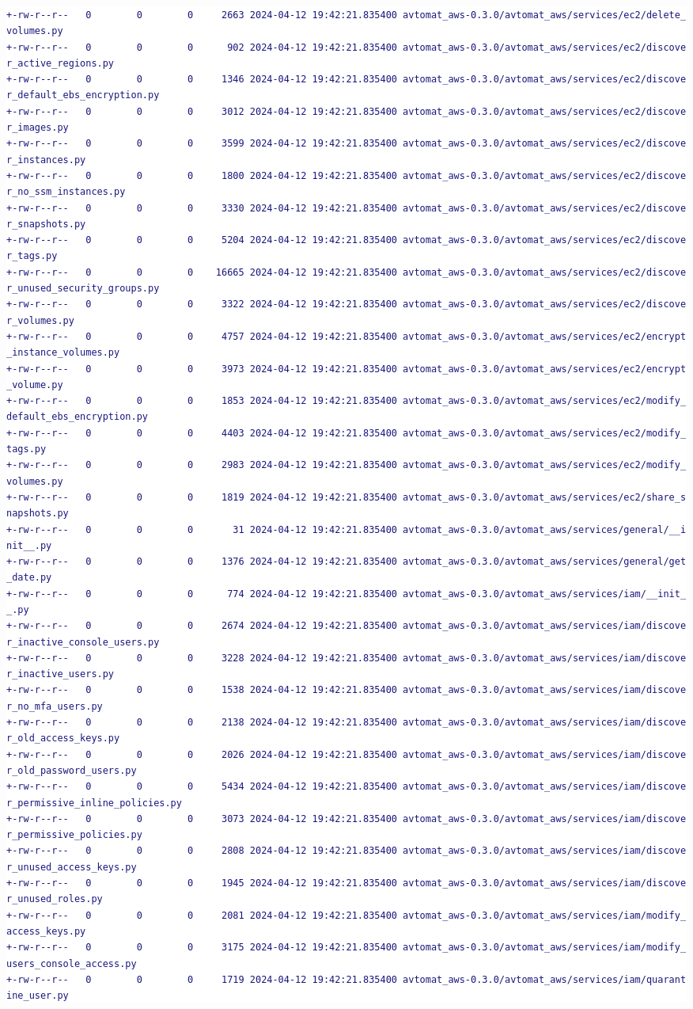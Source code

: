 ```diff
+-rw-r--r--   0        0        0     2663 2024-04-12 19:42:21.835400 avtomat_aws-0.3.0/avtomat_aws/services/ec2/delete_volumes.py
+-rw-r--r--   0        0        0      902 2024-04-12 19:42:21.835400 avtomat_aws-0.3.0/avtomat_aws/services/ec2/discover_active_regions.py
+-rw-r--r--   0        0        0     1346 2024-04-12 19:42:21.835400 avtomat_aws-0.3.0/avtomat_aws/services/ec2/discover_default_ebs_encryption.py
+-rw-r--r--   0        0        0     3012 2024-04-12 19:42:21.835400 avtomat_aws-0.3.0/avtomat_aws/services/ec2/discover_images.py
+-rw-r--r--   0        0        0     3599 2024-04-12 19:42:21.835400 avtomat_aws-0.3.0/avtomat_aws/services/ec2/discover_instances.py
+-rw-r--r--   0        0        0     1800 2024-04-12 19:42:21.835400 avtomat_aws-0.3.0/avtomat_aws/services/ec2/discover_no_ssm_instances.py
+-rw-r--r--   0        0        0     3330 2024-04-12 19:42:21.835400 avtomat_aws-0.3.0/avtomat_aws/services/ec2/discover_snapshots.py
+-rw-r--r--   0        0        0     5204 2024-04-12 19:42:21.835400 avtomat_aws-0.3.0/avtomat_aws/services/ec2/discover_tags.py
+-rw-r--r--   0        0        0    16665 2024-04-12 19:42:21.835400 avtomat_aws-0.3.0/avtomat_aws/services/ec2/discover_unused_security_groups.py
+-rw-r--r--   0        0        0     3322 2024-04-12 19:42:21.835400 avtomat_aws-0.3.0/avtomat_aws/services/ec2/discover_volumes.py
+-rw-r--r--   0        0        0     4757 2024-04-12 19:42:21.835400 avtomat_aws-0.3.0/avtomat_aws/services/ec2/encrypt_instance_volumes.py
+-rw-r--r--   0        0        0     3973 2024-04-12 19:42:21.835400 avtomat_aws-0.3.0/avtomat_aws/services/ec2/encrypt_volume.py
+-rw-r--r--   0        0        0     1853 2024-04-12 19:42:21.835400 avtomat_aws-0.3.0/avtomat_aws/services/ec2/modify_default_ebs_encryption.py
+-rw-r--r--   0        0        0     4403 2024-04-12 19:42:21.835400 avtomat_aws-0.3.0/avtomat_aws/services/ec2/modify_tags.py
+-rw-r--r--   0        0        0     2983 2024-04-12 19:42:21.835400 avtomat_aws-0.3.0/avtomat_aws/services/ec2/modify_volumes.py
+-rw-r--r--   0        0        0     1819 2024-04-12 19:42:21.835400 avtomat_aws-0.3.0/avtomat_aws/services/ec2/share_snapshots.py
+-rw-r--r--   0        0        0       31 2024-04-12 19:42:21.835400 avtomat_aws-0.3.0/avtomat_aws/services/general/__init__.py
+-rw-r--r--   0        0        0     1376 2024-04-12 19:42:21.835400 avtomat_aws-0.3.0/avtomat_aws/services/general/get_date.py
+-rw-r--r--   0        0        0      774 2024-04-12 19:42:21.835400 avtomat_aws-0.3.0/avtomat_aws/services/iam/__init__.py
+-rw-r--r--   0        0        0     2674 2024-04-12 19:42:21.835400 avtomat_aws-0.3.0/avtomat_aws/services/iam/discover_inactive_console_users.py
+-rw-r--r--   0        0        0     3228 2024-04-12 19:42:21.835400 avtomat_aws-0.3.0/avtomat_aws/services/iam/discover_inactive_users.py
+-rw-r--r--   0        0        0     1538 2024-04-12 19:42:21.835400 avtomat_aws-0.3.0/avtomat_aws/services/iam/discover_no_mfa_users.py
+-rw-r--r--   0        0        0     2138 2024-04-12 19:42:21.835400 avtomat_aws-0.3.0/avtomat_aws/services/iam/discover_old_access_keys.py
+-rw-r--r--   0        0        0     2026 2024-04-12 19:42:21.835400 avtomat_aws-0.3.0/avtomat_aws/services/iam/discover_old_password_users.py
+-rw-r--r--   0        0        0     5434 2024-04-12 19:42:21.835400 avtomat_aws-0.3.0/avtomat_aws/services/iam/discover_permissive_inline_policies.py
+-rw-r--r--   0        0        0     3073 2024-04-12 19:42:21.835400 avtomat_aws-0.3.0/avtomat_aws/services/iam/discover_permissive_policies.py
+-rw-r--r--   0        0        0     2808 2024-04-12 19:42:21.835400 avtomat_aws-0.3.0/avtomat_aws/services/iam/discover_unused_access_keys.py
+-rw-r--r--   0        0        0     1945 2024-04-12 19:42:21.835400 avtomat_aws-0.3.0/avtomat_aws/services/iam/discover_unused_roles.py
+-rw-r--r--   0        0        0     2081 2024-04-12 19:42:21.835400 avtomat_aws-0.3.0/avtomat_aws/services/iam/modify_access_keys.py
+-rw-r--r--   0        0        0     3175 2024-04-12 19:42:21.835400 avtomat_aws-0.3.0/avtomat_aws/services/iam/modify_users_console_access.py
+-rw-r--r--   0        0        0     1719 2024-04-12 19:42:21.835400 avtomat_aws-0.3.0/avtomat_aws/services/iam/quarantine_user.py
```